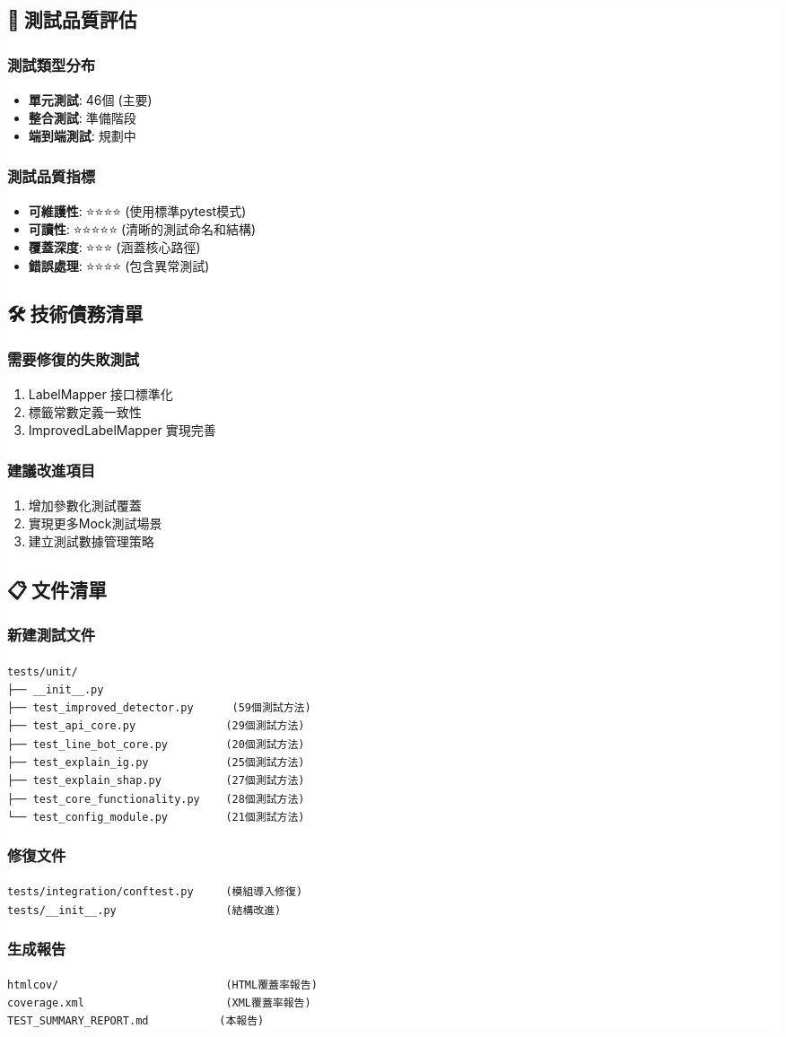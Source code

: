 ## 📝 測試品質評估

### 測試類型分布
- **單元測試**: 46個 (主要)
- **整合測試**: 準備階段
- **端到端測試**: 規劃中

### 測試品質指標
- **可維護性**: ⭐⭐⭐⭐ (使用標準pytest模式)
- **可讀性**: ⭐⭐⭐⭐⭐ (清晰的測試命名和結構)
- **覆蓋深度**: ⭐⭐⭐ (涵蓋核心路徑)
- **錯誤處理**: ⭐⭐⭐⭐ (包含異常測試)

## 🛠 技術債務清單

### 需要修復的失敗測試
1. LabelMapper 接口標準化
2. 標籤常數定義一致性
3. ImprovedLabelMapper 實現完善

### 建議改進項目
1. 增加參數化測試覆蓋
2. 實現更多Mock測試場景
3. 建立測試數據管理策略

## 📋 文件清單

### 新建測試文件
```
tests/unit/
├── __init__.py
├── test_improved_detector.py      (59個測試方法)
├── test_api_core.py              (29個測試方法)
├── test_line_bot_core.py         (20個測試方法)
├── test_explain_ig.py            (25個測試方法)
├── test_explain_shap.py          (27個測試方法)
├── test_core_functionality.py    (28個測試方法)
└── test_config_module.py         (21個測試方法)
```

### 修復文件
```
tests/integration/conftest.py     (模組導入修復)
tests/__init__.py                 (結構改進)
```

### 生成報告
```
htmlcov/                          (HTML覆蓋率報告)
coverage.xml                      (XML覆蓋率報告)
TEST_SUMMARY_REPORT.md           (本報告)
```
